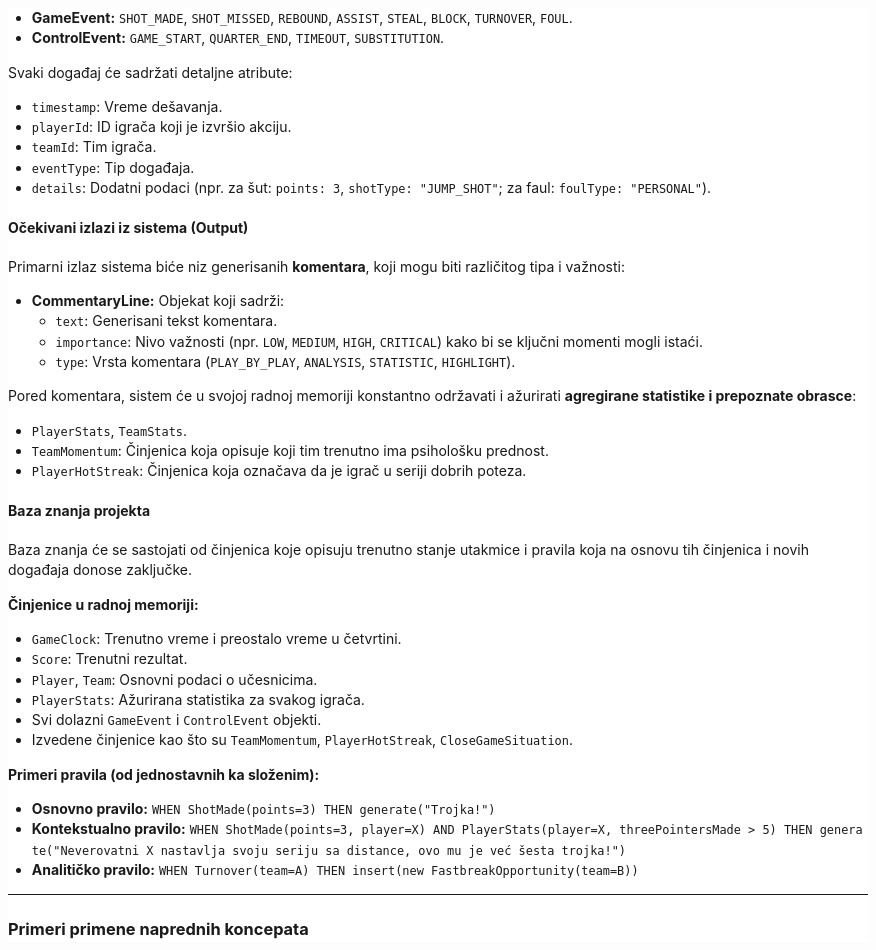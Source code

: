 - **GameEvent:** `SHOT_MADE`, `SHOT_MISSED`, `REBOUND`, `ASSIST`, `STEAL`, `BLOCK`, `TURNOVER`, `FOUL`.
- **ControlEvent:** `GAME_START`, `QUARTER_END`, `TIMEOUT`, `SUBSTITUTION`.

Svaki događaj će sadržati detaljne atribute:

- `timestamp`: Vreme dešavanja.
- `playerId`: ID igrača koji je izvršio akciju.
- `teamId`: Tim igrača.
- `eventType`: Tip događaja.
- `details`: Dodatni podaci (npr. za šut: `points: 3`, `shotType: "JUMP_SHOT"`; za faul: `foulType: "PERSONAL"`).

#### **Očekivani izlazi iz sistema (Output)**

Primarni izlaz sistema biće niz generisanih **komentara**, koji mogu biti različitog tipa i važnosti:

- **CommentaryLine:** Objekat koji sadrži:
  - `text`: Generisani tekst komentara.
  - `importance`: Nivo važnosti (npr. `LOW`, `MEDIUM`, `HIGH`, `CRITICAL`) kako bi se ključni momenti mogli istaći.
  - `type`: Vrsta komentara (`PLAY_BY_PLAY`, `ANALYSIS`, `STATISTIC`, `HIGHLIGHT`).

Pored komentara, sistem će u svojoj radnoj memoriji konstantno održavati i ažurirati **agregirane statistike i prepoznate obrasce**:

- `PlayerStats`, `TeamStats`.
- `TeamMomentum`: Činjenica koja opisuje koji tim trenutno ima psihološku prednost.
- `PlayerHotStreak`: Činjenica koja označava da je igrač u seriji dobrih poteza.

#### **Baza znanja projekta**

Baza znanja će se sastojati od činjenica koje opisuju trenutno stanje utakmice i pravila koja na osnovu tih činjenica i novih događaja donose zaključke.

**Činjenice u radnoj memoriji:**

- `GameClock`: Trenutno vreme i preostalo vreme u četvrtini.
- `Score`: Trenutni rezultat.
- `Player`, `Team`: Osnovni podaci o učesnicima.
- `PlayerStats`: Ažurirana statistika za svakog igrača.
- Svi dolazni `GameEvent` i `ControlEvent` objekti.
- Izvedene činjenice kao što su `TeamMomentum`, `PlayerHotStreak`, `CloseGameSituation`.

**Primeri pravila (od jednostavnih ka složenim):**

- **Osnovno pravilo:** `WHEN ShotMade(points=3) THEN generate("Trojka!")`
- **Kontekstualno pravilo:** `WHEN ShotMade(points=3, player=X) AND PlayerStats(player=X, threePointersMade > 5) THEN generate("Neverovatni X nastavlja svoju seriju sa distance, ovo mu je već šesta trojka!")`
- **Analitičko pravilo:** `WHEN Turnover(team=A) THEN insert(new FastbreakOpportunity(team=B))`

---

### **Primeri primene naprednih koncepata**

